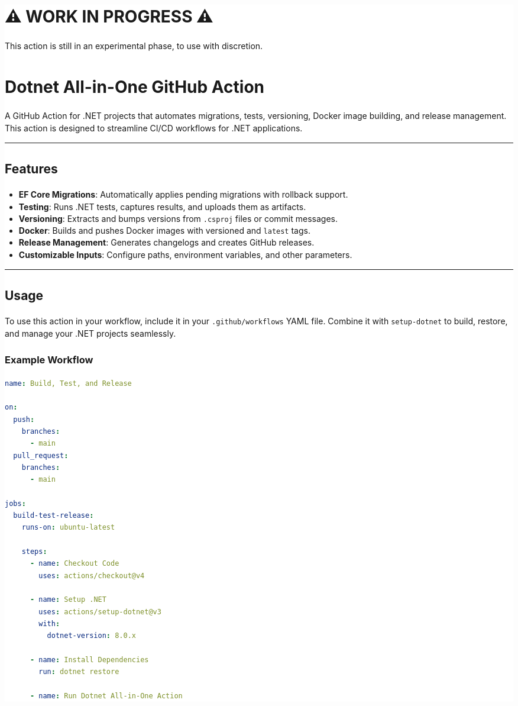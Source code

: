 # :warning: WORK IN PROGRESS :warning:

This action is still in an experimental phase, to use with discretion.

# Dotnet All-in-One GitHub Action

A GitHub Action for .NET projects that automates migrations, tests, versioning,
Docker image building, and release management. This action is designed to
streamline CI/CD workflows for .NET applications.

---

## Features

- **EF Core Migrations**: Automatically applies pending migrations with rollback
  support.
- **Testing**: Runs .NET tests, captures results, and uploads them as artifacts.
- **Versioning**: Extracts and bumps versions from `.csproj` files or commit
  messages.
- **Docker**: Builds and pushes Docker images with versioned and `latest` tags.
- **Release Management**: Generates changelogs and creates GitHub releases.
- **Customizable Inputs**: Configure paths, environment variables, and other
  parameters.

---

## Usage

To use this action in your workflow, include it in your `.github/workflows` YAML
file. Combine it with `setup-dotnet` to build, restore, and manage your .NET
projects seamlessly.

### Example Workflow

```yml
name: Build, Test, and Release

on:
  push:
    branches:
      - main
  pull_request:
    branches:
      - main

jobs:
  build-test-release:
    runs-on: ubuntu-latest

    steps:
      - name: Checkout Code
        uses: actions/checkout@v4

      - name: Setup .NET
        uses: actions/setup-dotnet@v3
        with:
          dotnet-version: 8.0.x

      - name: Install Dependencies
        run: dotnet restore

      - name: Run Dotnet All-in-One Action
```